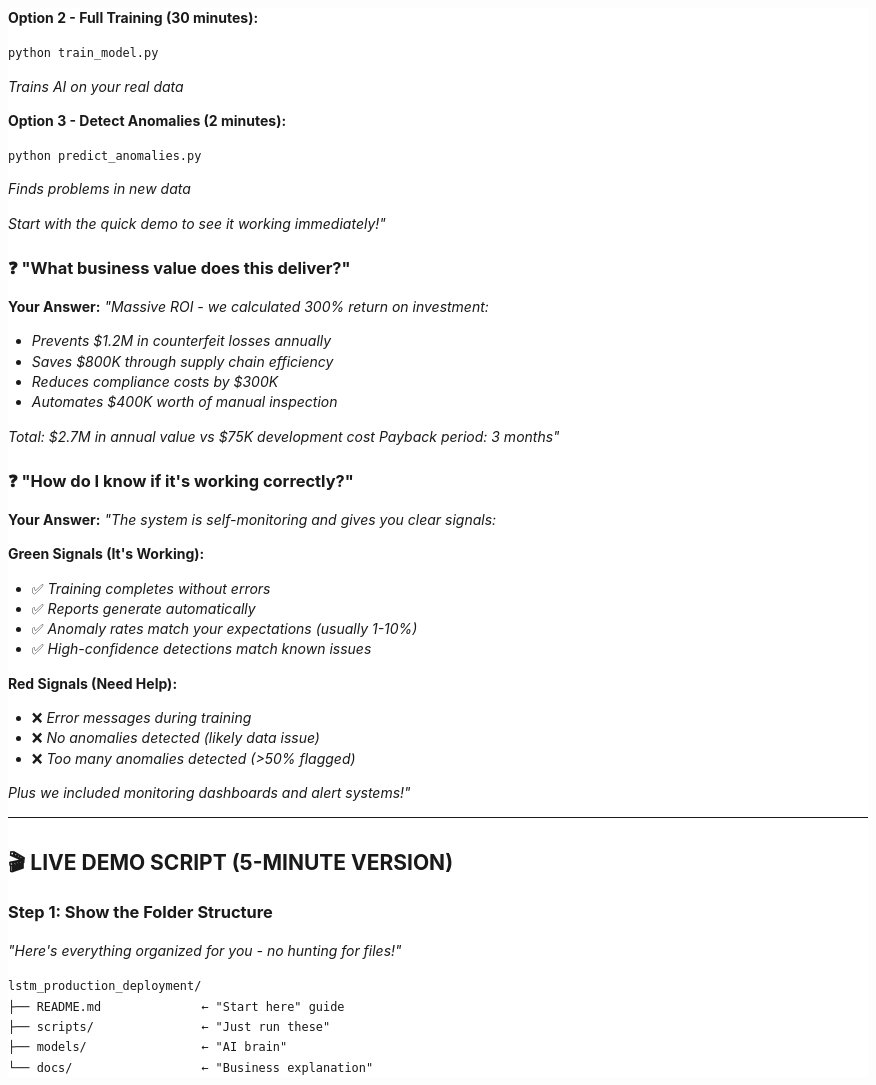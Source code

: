 **Option 2 - Full Training (30 minutes):**
```bash
python train_model.py
```
*Trains AI on your real data*

**Option 3 - Detect Anomalies (2 minutes):**
```bash
python predict_anomalies.py
```
*Finds problems in new data*

*Start with the quick demo to see it working immediately!"*

### ❓ "What business value does this deliver?"

**Your Answer:**
*"Massive ROI - we calculated 300% return on investment:*
- *Prevents $1.2M in counterfeit losses annually*
- *Saves $800K through supply chain efficiency*
- *Reduces compliance costs by $300K*
- *Automates $400K worth of manual inspection*

*Total: $2.7M in annual value vs $75K development cost*
*Payback period: 3 months"*

### ❓ "How do I know if it's working correctly?"

**Your Answer:**
*"The system is self-monitoring and gives you clear signals:*

**Green Signals (It's Working):**
- ✅ *Training completes without errors*
- ✅ *Reports generate automatically*
- ✅ *Anomaly rates match your expectations (usually 1-10%)*
- ✅ *High-confidence detections match known issues*

**Red Signals (Need Help):**
- ❌ *Error messages during training*
- ❌ *No anomalies detected (likely data issue)*
- ❌ *Too many anomalies detected (>50% flagged)*

*Plus we included monitoring dashboards and alert systems!"*

---

## 🎬 LIVE DEMO SCRIPT (5-MINUTE VERSION)

### Step 1: Show the Folder Structure
*"Here's everything organized for you - no hunting for files!"*

```
lstm_production_deployment/
├── README.md              ← "Start here" guide
├── scripts/               ← "Just run these"
├── models/                ← "AI brain" 
└── docs/                  ← "Business explanation"
```
